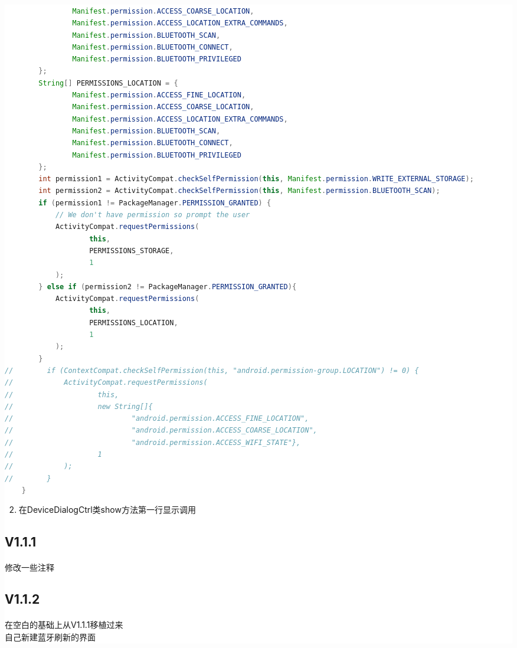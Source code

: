 ```java {.line-numbers}
                Manifest.permission.ACCESS_COARSE_LOCATION,
                Manifest.permission.ACCESS_LOCATION_EXTRA_COMMANDS,
                Manifest.permission.BLUETOOTH_SCAN,
                Manifest.permission.BLUETOOTH_CONNECT,
                Manifest.permission.BLUETOOTH_PRIVILEGED
        };
        String[] PERMISSIONS_LOCATION = {
                Manifest.permission.ACCESS_FINE_LOCATION,
                Manifest.permission.ACCESS_COARSE_LOCATION,
                Manifest.permission.ACCESS_LOCATION_EXTRA_COMMANDS,
                Manifest.permission.BLUETOOTH_SCAN,
                Manifest.permission.BLUETOOTH_CONNECT,
                Manifest.permission.BLUETOOTH_PRIVILEGED
        };
        int permission1 = ActivityCompat.checkSelfPermission(this, Manifest.permission.WRITE_EXTERNAL_STORAGE);
        int permission2 = ActivityCompat.checkSelfPermission(this, Manifest.permission.BLUETOOTH_SCAN);
        if (permission1 != PackageManager.PERMISSION_GRANTED) {
            // We don't have permission so prompt the user
            ActivityCompat.requestPermissions(
                    this,
                    PERMISSIONS_STORAGE,
                    1
            );
        } else if (permission2 != PackageManager.PERMISSION_GRANTED){
            ActivityCompat.requestPermissions(
                    this,
                    PERMISSIONS_LOCATION,
                    1
            );
        }
//        if (ContextCompat.checkSelfPermission(this, "android.permission-group.LOCATION") != 0) {
//            ActivityCompat.requestPermissions(
//                    this,
//                    new String[]{
//                            "android.permission.ACCESS_FINE_LOCATION",
//                            "android.permission.ACCESS_COARSE_LOCATION",
//                            "android.permission.ACCESS_WIFI_STATE"},
//                    1
//            );
//        }
    }

```
2. 在DeviceDialogCtrl类show方法第一行显示调用

## V1.1.1
修改一些注释


## V1.1.2
在空白的基础上从V1.1.1移植过来  
自己新建蓝牙刷新的界面  
```java {.line-numbers}

```
